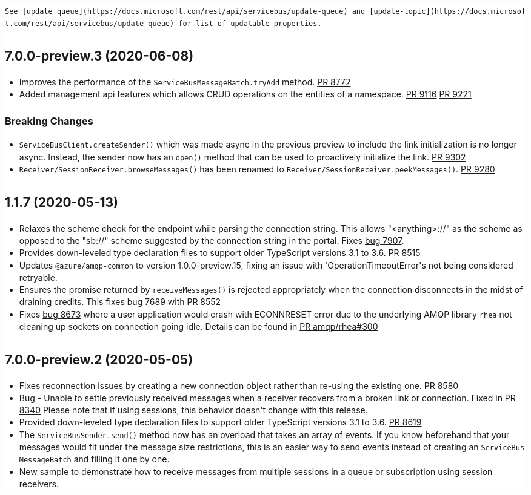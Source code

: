     See [update queue](https://docs.microsoft.com/rest/api/servicebus/update-queue) and [update-topic](https://docs.microsoft.com/rest/api/servicebus/update-queue) for list of updatable properties.

## 7.0.0-preview.3 (2020-06-08)

- Improves the performance of the `ServiceBusMessageBatch.tryAdd` method.
  [PR 8772](https://github.com/Azure/azure-sdk-for-js/pull/8772)
- Added management api features which allows CRUD operations on the entities of a namespace.
  [PR 9116](https://github.com/Azure/azure-sdk-for-js/pull/9116)
  [PR 9221](https://github.com/Azure/azure-sdk-for-js/pull/9221)

### Breaking Changes

- `ServiceBusClient.createSender()` which was made async in the previous preview to include the link initialization is no longer async. Instead, the sender now has an `open()` method that can be used to proactively initialize the link.
  [PR 9302](https://github.com/Azure/azure-sdk-for-js/pull/9302)
- `Receiver/SessionReceiver.browseMessages()` has been renamed to `Receiver/SessionReceiver.peekMessages()`.
  [PR 9280](https://github.com/Azure/azure-sdk-for-js/pull/9280)

## 1.1.7 (2020-05-13)

- Relaxes the scheme check for the endpoint while parsing the connection string.
  This allows "\<anything\>://" as the scheme as opposed to the "sb://" scheme suggested by the connection string in the portal.
  Fixes [bug 7907](https://github.com/Azure/azure-sdk-for-js/issues/7907).
- Provides down-leveled type declaration files to support older TypeScript versions 3.1 to 3.6.
  [PR 8515](https://github.com/Azure/azure-sdk-for-js/pull/8515)
- Updates `@azure/amqp-common` to version 1.0.0-preview.15, fixing an issue with 'OperationTimeoutError's not being considered retryable.
- Ensures the promise returned by `receiveMessages()` is rejected appropriately when the connection disconnects in the midst of
  draining credits. This fixes [bug 7689](https://github.com/Azure/azure-sdk-for-js/issues/7689) with [PR 8552](https://github.com/Azure/azure-sdk-for-js/pull/8552)
- Fixes [bug 8673](https://github.com/Azure/azure-sdk-for-js/issues/8673) where a user application would crash with ECONNRESET error due to the underlying AMQP library
  `rhea` not cleaning up sockets on connection going idle. Details can be found in [PR amqp/rhea#300](https://github.com/amqp/rhea/pull/300)

## 7.0.0-preview.2 (2020-05-05)

- Fixes reconnection issues by creating a new connection object rather than re-using the existing one.
  [PR 8580](https://github.com/Azure/azure-sdk-for-js/pull/8580)
- Bug - Unable to settle previously received messages when a receiver recovers from a broken link or connection.
  Fixed in [PR 8340](https://github.com/Azure/azure-sdk-for-js/pull/8340)
  Please note that if using sessions, this behavior doesn't change with this release.
- Provided down-leveled type declaration files to support older TypeScript versions 3.1 to 3.6.
  [PR 8619](https://github.com/Azure/azure-sdk-for-js/pull/8619)
- The `ServiceBusSender.send()` method now has an overload that takes an array of events.
  If you know beforehand that your messages would fit under the message size restrictions, this is an easier way to send events instead of creating an `ServiceBusMessageBatch` and filling it one by one.
- New sample to demonstrate how to receive messages from multiple sessions in a queue or subscription using session receivers.
